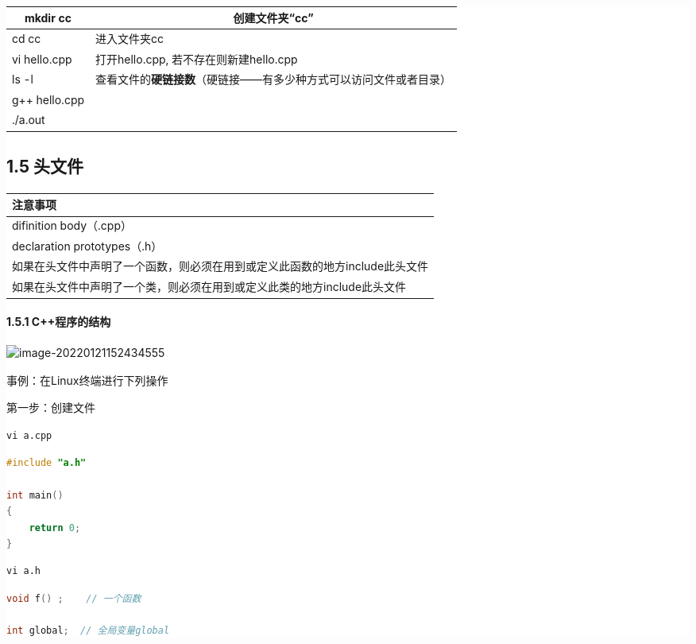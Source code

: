 | mkdir cc      | 创建文件夹“cc”                                               |
| ------------- | ------------------------------------------------------------ |
| cd cc         | 进入文件夹cc                                                 |
| vi hello.cpp  | 打开hello.cpp, 若不存在则新建hello.cpp                       |
| ls -l         | 查看文件的**硬链接数**（硬链接——有多少种方式可以访问文件或者目录） |
| g++ hello.cpp |                                                              |
| ./a.out       |                                                              |



## 1.5 头文件

| 注意事项                                                     |
| :----------------------------------------------------------- |
| difinition   body（.cpp）                                    |
| declaration  prototypes（.h）                                |
| 如果在头文件中声明了一个函数，则必须在用到或定义此函数的地方include此头文件 |
| 如果在头文件中声明了一个类，则必须在用到或定义此类的地方include此头文件 |

#### 1.5.1 C++程序的结构

![image-20220121152434555](C:\Users\刘坤\AppData\Roaming\Typora\typora-user-images\image-20220121152434555.png)

事例：在Linux终端进行下列操作

第一步：创建文件



`vi a.cpp`

 

```c++
#include "a.h"

int main()
{
    return 0;
}
```



`vi a.h`



```c++
void f() ;    // 一个函数

int global;  // 全局变量global
```
